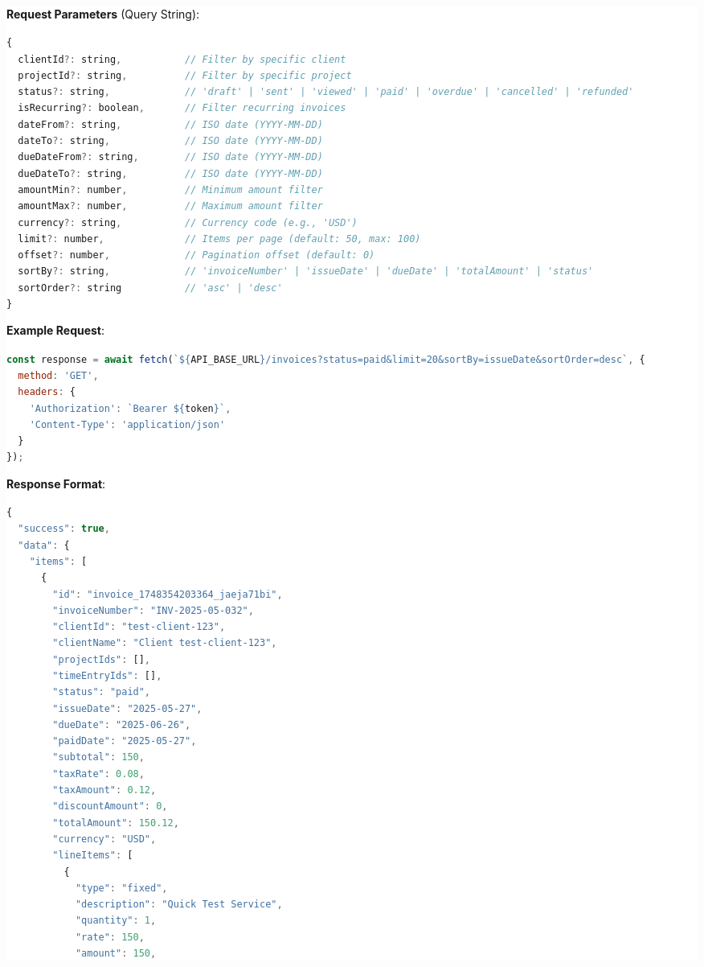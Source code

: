 **Request Parameters** (Query String):
```javascript
{
  clientId?: string,           // Filter by specific client
  projectId?: string,          // Filter by specific project
  status?: string,             // 'draft' | 'sent' | 'viewed' | 'paid' | 'overdue' | 'cancelled' | 'refunded'
  isRecurring?: boolean,       // Filter recurring invoices
  dateFrom?: string,           // ISO date (YYYY-MM-DD)
  dateTo?: string,             // ISO date (YYYY-MM-DD)
  dueDateFrom?: string,        // ISO date (YYYY-MM-DD)
  dueDateTo?: string,          // ISO date (YYYY-MM-DD)
  amountMin?: number,          // Minimum amount filter
  amountMax?: number,          // Maximum amount filter
  currency?: string,           // Currency code (e.g., 'USD')
  limit?: number,              // Items per page (default: 50, max: 100)
  offset?: number,             // Pagination offset (default: 0)
  sortBy?: string,             // 'invoiceNumber' | 'issueDate' | 'dueDate' | 'totalAmount' | 'status'
  sortOrder?: string           // 'asc' | 'desc'
}
```

**Example Request**:
```javascript
const response = await fetch(`${API_BASE_URL}/invoices?status=paid&limit=20&sortBy=issueDate&sortOrder=desc`, {
  method: 'GET',
  headers: {
    'Authorization': `Bearer ${token}`,
    'Content-Type': 'application/json'
  }
});
```

**Response Format**:
```javascript
{
  "success": true,
  "data": {
    "items": [
      {
        "id": "invoice_1748354203364_jaeja71bi",
        "invoiceNumber": "INV-2025-05-032",
        "clientId": "test-client-123",
        "clientName": "Client test-client-123",
        "projectIds": [],
        "timeEntryIds": [],
        "status": "paid",
        "issueDate": "2025-05-27",
        "dueDate": "2025-06-26",
        "paidDate": "2025-05-27",
        "subtotal": 150,
        "taxRate": 0.08,
        "taxAmount": 0.12,
        "discountAmount": 0,
        "totalAmount": 150.12,
        "currency": "USD",
        "lineItems": [
          {
            "type": "fixed",
            "description": "Quick Test Service",
            "quantity": 1,
            "rate": 150,
            "amount": 150,
```